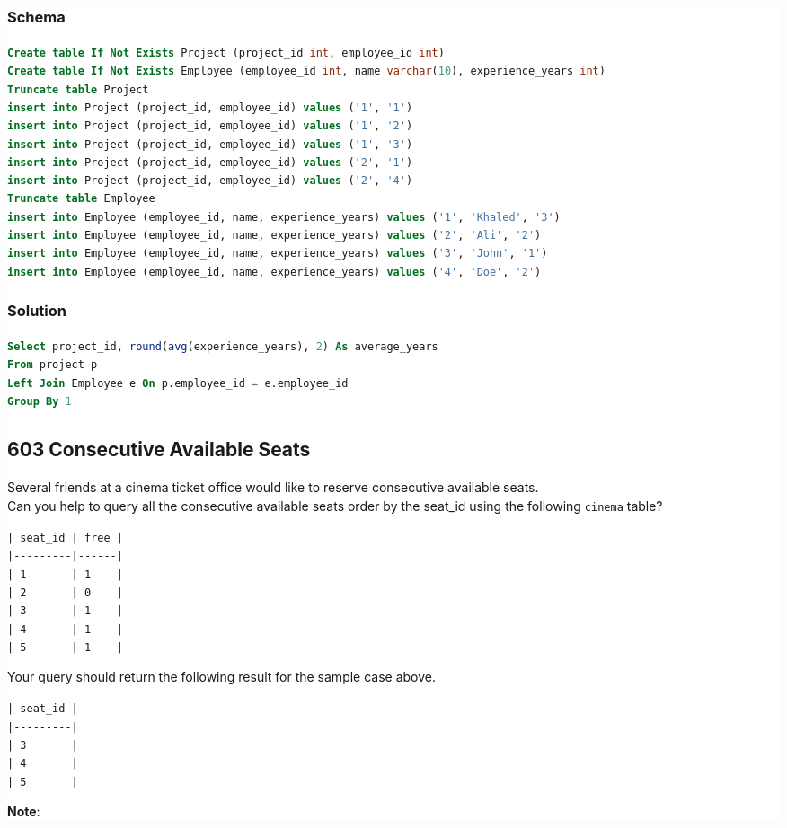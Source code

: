 ### Schema

```sql
Create table If Not Exists Project (project_id int, employee_id int)
Create table If Not Exists Employee (employee_id int, name varchar(10), experience_years int)
Truncate table Project
insert into Project (project_id, employee_id) values ('1', '1')
insert into Project (project_id, employee_id) values ('1', '2')
insert into Project (project_id, employee_id) values ('1', '3')
insert into Project (project_id, employee_id) values ('2', '1')
insert into Project (project_id, employee_id) values ('2', '4')
Truncate table Employee
insert into Employee (employee_id, name, experience_years) values ('1', 'Khaled', '3')
insert into Employee (employee_id, name, experience_years) values ('2', 'Ali', '2')
insert into Employee (employee_id, name, experience_years) values ('3', 'John', '1')
insert into Employee (employee_id, name, experience_years) values ('4', 'Doe', '2')
```

### Solution

```sql
Select project_id, round(avg(experience_years), 2) As average_years
From project p
Left Join Employee e On p.employee_id = e.employee_id
Group By 1
```

## 603 Consecutive Available Seats

 Several friends at a cinema ticket office would like to reserve consecutive available seats.  
Can you help to query all the consecutive available seats order by the seat\_id using the following `cinema` table?

```text
| seat_id | free |
|---------|------|
| 1       | 1    |
| 2       | 0    |
| 3       | 1    |
| 4       | 1    |
| 5       | 1    |
```

 Your query should return the following result for the sample case above.

```text
| seat_id |
|---------|
| 3       |
| 4       |
| 5       |
```

**Note**:
